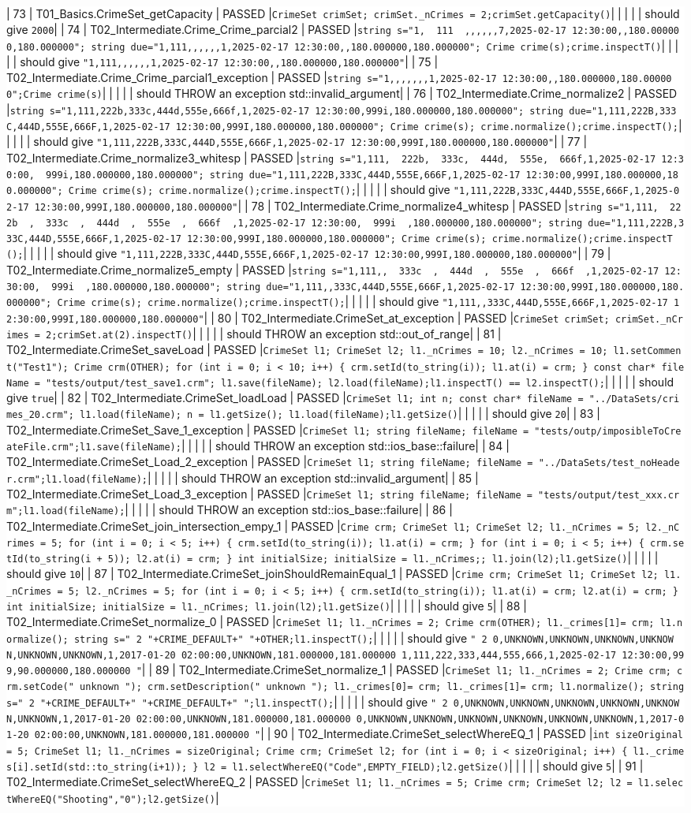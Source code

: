| 73 | T01_Basics.CrimeSet_getCapacity |  PASSED |```CrimeSet crimSet; crimSet._nCrimes = 2;crimSet.getCapacity()```|
| | | | should give ```2000```|
| 74 | T02_Intermediate.Crime_Crime_parcial2 |  PASSED |```string s="1,  111  ,,,,,,7,2025-02-17 12:30:00,,180.000000,180.000000"; string due="1,111,,,,,,1,2025-02-17 12:30:00,,180.000000,180.000000"; Crime crime(s);crime.inspectT()```|
| | | | should give ```"1,111,,,,,,1,2025-02-17 12:30:00,,180.000000,180.000000"```|
| 75 | T02_Intermediate.Crime_Crime_parcial1_exception |  PASSED |```string s="1,,,,,,,1,2025-02-17 12:30:00,,180.000000,180.000000";Crime crime(s)```|
| | | | should THROW an exception std::invalid_argument|
| 76 | T02_Intermediate.Crime_normalize2 |  PASSED |```string s="1,111,222b,333c,444d,555e,666f,1,2025-02-17 12:30:00,999i,180.000000,180.000000"; string due="1,111,222B,333C,444D,555E,666F,1,2025-02-17 12:30:00,999I,180.000000,180.000000"; Crime crime(s); crime.normalize();crime.inspectT();```|
| | | | should give ```"1,111,222B,333C,444D,555E,666F,1,2025-02-17 12:30:00,999I,180.000000,180.000000"```|
| 77 | T02_Intermediate.Crime_normalize3_whitesp |  PASSED |```string s="1,111,  222b,  333c,  444d,  555e,  666f,1,2025-02-17 12:30:00,  999i,180.000000,180.000000"; string due="1,111,222B,333C,444D,555E,666F,1,2025-02-17 12:30:00,999I,180.000000,180.000000"; Crime crime(s); crime.normalize();crime.inspectT();```|
| | | | should give ```"1,111,222B,333C,444D,555E,666F,1,2025-02-17 12:30:00,999I,180.000000,180.000000"```|
| 78 | T02_Intermediate.Crime_normalize4_whitesp |  PASSED |```string s="1,111,  222b  ,  333c  ,  444d  ,  555e  ,  666f  ,1,2025-02-17 12:30:00,  999i  ,180.000000,180.000000"; string due="1,111,222B,333C,444D,555E,666F,1,2025-02-17 12:30:00,999I,180.000000,180.000000"; Crime crime(s); crime.normalize();crime.inspectT();```|
| | | | should give ```"1,111,222B,333C,444D,555E,666F,1,2025-02-17 12:30:00,999I,180.000000,180.000000"```|
| 79 | T02_Intermediate.Crime_normalize5_empty |  PASSED |```string s="1,111,,  333c  ,  444d  ,  555e  ,  666f  ,1,2025-02-17 12:30:00,  999i  ,180.000000,180.000000"; string due="1,111,,333C,444D,555E,666F,1,2025-02-17 12:30:00,999I,180.000000,180.000000"; Crime crime(s); crime.normalize();crime.inspectT();```|
| | | | should give ```"1,111,,333C,444D,555E,666F,1,2025-02-17 12:30:00,999I,180.000000,180.000000"```|
| 80 | T02_Intermediate.CrimeSet_at_exception |  PASSED |```CrimeSet crimSet; crimSet._nCrimes = 2;crimSet.at(2).inspectT()```|
| | | | should THROW an exception std::out_of_range|
| 81 | T02_Intermediate.CrimeSet_saveLoad |  PASSED |```CrimeSet l1; CrimeSet l2; l1._nCrimes = 10; l2._nCrimes = 10; l1.setComment("Test1"); Crime crm(OTHER); for (int i = 0; i < 10; i++) { crm.setId(to_string(i)); l1.at(i) = crm; } const char* fileName = "tests/output/test_save1.crm"; l1.save(fileName); l2.load(fileName);l1.inspectT() == l2.inspectT();```|
| | | | should give ```true```|
| 82 | T02_Intermediate.CrimeSet_loadLoad |  PASSED |```CrimeSet l1; int n; const char* fileName = "../DataSets/crimes_20.crm"; l1.load(fileName); n = l1.getSize(); l1.load(fileName);l1.getSize()```|
| | | | should give ```20```|
| 83 | T02_Intermediate.CrimeSet_Save_1_exception |  PASSED |```CrimeSet l1; string fileName; fileName = "tests/outp/imposibleToCreateFile.crm";l1.save(fileName);```|
| | | | should THROW an exception std::ios_base::failure|
| 84 | T02_Intermediate.CrimeSet_Load_2_exception |  PASSED |```CrimeSet l1; string fileName; fileName = "../DataSets/test_noHeader.crm";l1.load(fileName);```|
| | | | should THROW an exception std::invalid_argument|
| 85 | T02_Intermediate.CrimeSet_Load_3_exception |  PASSED |```CrimeSet l1; string fileName; fileName = "tests/output/test_xxx.crm";l1.load(fileName);```|
| | | | should THROW an exception std::ios_base::failure|
| 86 | T02_Intermediate.CrimeSet_join_intersection_empy_1 |  PASSED |```Crime crm; CrimeSet l1; CrimeSet l2; l1._nCrimes = 5; l2._nCrimes = 5; for (int i = 0; i < 5; i++) { crm.setId(to_string(i)); l1.at(i) = crm; } for (int i = 0; i < 5; i++) { crm.setId(to_string(i + 5)); l2.at(i) = crm; } int initialSize; initialSize = l1._nCrimes;; l1.join(l2);l1.getSize()```|
| | | | should give ```10```|
| 87 | T02_Intermediate.CrimeSet_joinShouldRemainEqual_1 |  PASSED |```Crime crm; CrimeSet l1; CrimeSet l2; l1._nCrimes = 5; l2._nCrimes = 5; for (int i = 0; i < 5; i++) { crm.setId(to_string(i)); l1.at(i) = crm; l2.at(i) = crm; } int initialSize; initialSize = l1._nCrimes; l1.join(l2);l1.getSize()```|
| | | | should give ```5```|
| 88 | T02_Intermediate.CrimeSet_normalize_0 |  PASSED |```CrimeSet l1; l1._nCrimes = 2; Crime crm(OTHER); l1._crimes[1]= crm; l1.normalize(); string s=" 2 "+CRIME_DEFAULT+" "+OTHER;l1.inspectT();```|
| | | | should give ```" 2 0,UNKNOWN,UNKNOWN,UNKNOWN,UNKNOWN,UNKNOWN,UNKNOWN,1,2017-01-20 02:00:00,UNKNOWN,181.000000,181.000000 1,111,222,333,444,555,666,1,2025-02-17 12:30:00,999,90.000000,180.000000 "```|
| 89 | T02_Intermediate.CrimeSet_normalize_1 |  PASSED |```CrimeSet l1; l1._nCrimes = 2; Crime crm; crm.setCode(" unknown "); crm.setDescription(" unknown "); l1._crimes[0]= crm; l1._crimes[1]= crm; l1.normalize(); string s=" 2 "+CRIME_DEFAULT+" "+CRIME_DEFAULT+" ";l1.inspectT();```|
| | | | should give ```" 2 0,UNKNOWN,UNKNOWN,UNKNOWN,UNKNOWN,UNKNOWN,UNKNOWN,1,2017-01-20 02:00:00,UNKNOWN,181.000000,181.000000 0,UNKNOWN,UNKNOWN,UNKNOWN,UNKNOWN,UNKNOWN,UNKNOWN,1,2017-01-20 02:00:00,UNKNOWN,181.000000,181.000000 "```|
| 90 | T02_Intermediate.CrimeSet_selectWhereEQ_1 |  PASSED |```int sizeOriginal = 5; CrimeSet l1; l1._nCrimes = sizeOriginal; Crime crm; CrimeSet l2; for (int i = 0; i < sizeOriginal; i++) { l1._crimes[i].setId(std::to_string(i+1)); } l2 = l1.selectWhereEQ("Code",EMPTY_FIELD);l2.getSize()```|
| | | | should give ```5```|
| 91 | T02_Intermediate.CrimeSet_selectWhereEQ_2 |  PASSED |```CrimeSet l1; l1._nCrimes = 5; Crime crm; CrimeSet l2; l2 = l1.selectWhereEQ("Shooting","0");l2.getSize()```|